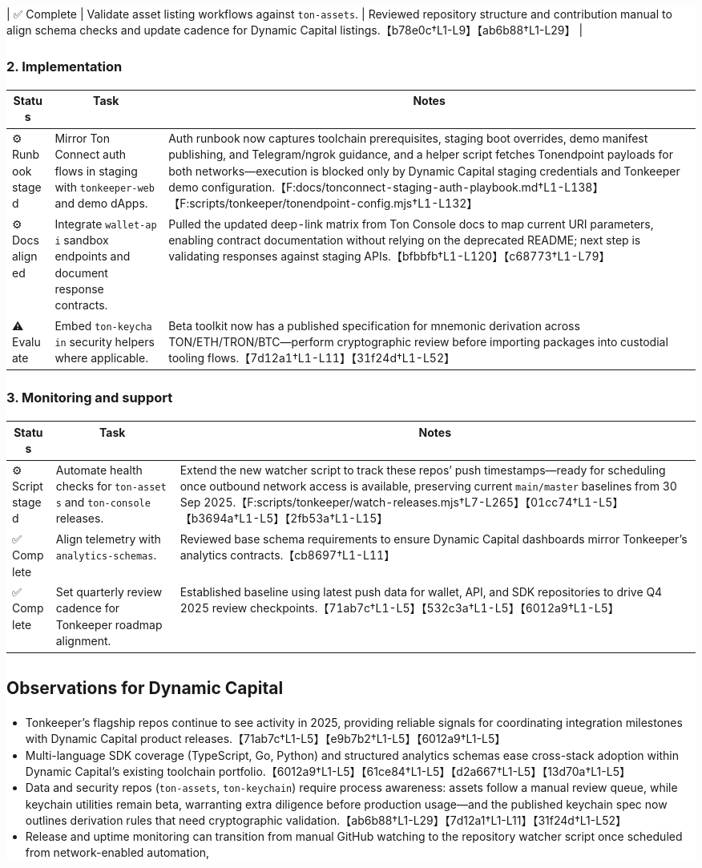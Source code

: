 | ✅ Complete      | Validate asset listing workflows against `ton-assets`.                                  | Reviewed repository structure and contribution manual to align schema checks and update cadence for Dynamic Capital listings.【b78e0c†L1-L9】【ab6b88†L1-L29】                                                                                                                                                                                                           |

### 2. Implementation

| Status            | Task                                                                          | Notes                                                                                                                                                                                                                                                                                                                                                                                                               |
| ----------------- | ----------------------------------------------------------------------------- | ------------------------------------------------------------------------------------------------------------------------------------------------------------------------------------------------------------------------------------------------------------------------------------------------------------------------------------------------------------------------------------------------------------------- |
| ⚙️ Runbook staged | Mirror Ton Connect auth flows in staging with `tonkeeper-web` and demo dApps. | Auth runbook now captures toolchain prerequisites, staging boot overrides, demo manifest publishing, and Telegram/ngrok guidance, and a helper script fetches Tonendpoint payloads for both networks—execution is blocked only by Dynamic Capital staging credentials and Tonkeeper demo configuration.【F:docs/tonconnect-staging-auth-playbook.md†L1-L138】【F:scripts/tonkeeper/tonendpoint-config.mjs†L1-L132】 |
| ⚙️ Docs aligned   | Integrate `wallet-api` sandbox endpoints and document response contracts.     | Pulled the updated deep-link matrix from Ton Console docs to map current URI parameters, enabling contract documentation without relying on the deprecated README; next step is validating responses against staging APIs.【bfbbfb†L1-L120】【c68773†L1-L79】                                                                                                                                                       |
| ⚠️ Evaluate       | Embed `ton-keychain` security helpers where applicable.                       | Beta toolkit now has a published specification for mnemonic derivation across TON/ETH/TRON/BTC—perform cryptographic review before importing packages into custodial tooling flows.【7d12a1†L1-L11】【31f24d†L1-L52】                                                                                                                                                                                               |

### 3. Monitoring and support

| Status           | Task                                                                | Notes                                                                                                                                                                                                                                                                                               |
| ---------------- | ------------------------------------------------------------------- | --------------------------------------------------------------------------------------------------------------------------------------------------------------------------------------------------------------------------------------------------------------------------------------------------- |
| ⚙️ Script staged | Automate health checks for `ton-assets` and `ton-console` releases. | Extend the new watcher script to track these repos’ push timestamps—ready for scheduling once outbound network access is available, preserving current `main/master` baselines from 30 Sep 2025.【F:scripts/tonkeeper/watch-releases.mjs†L7-L265】【01cc74†L1-L5】【b3694a†L1-L5】【2fb53a†L1-L15】 |
| ✅ Complete      | Align telemetry with `analytics-schemas`.                           | Reviewed base schema requirements to ensure Dynamic Capital dashboards mirror Tonkeeper’s analytics contracts.【cb8697†L1-L11】                                                                                                                                                                     |
| ✅ Complete      | Set quarterly review cadence for Tonkeeper roadmap alignment.       | Established baseline using latest push data for wallet, API, and SDK repositories to drive Q4 2025 review checkpoints.【71ab7c†L1-L5】【532c3a†L1-L5】【6012a9†L1-L5】                                                                                                                              |

## Observations for Dynamic Capital

- Tonkeeper’s flagship repos continue to see activity in 2025, providing
  reliable signals for coordinating integration milestones with Dynamic Capital
  product releases.【71ab7c†L1-L5】【e9b7b2†L1-L5】【6012a9†L1-L5】
- Multi-language SDK coverage (TypeScript, Go, Python) and structured analytics
  schemas ease cross-stack adoption within Dynamic Capital’s existing toolchain
  portfolio.【6012a9†L1-L5】【61ce84†L1-L5】【d2a667†L1-L5】【13d70a†L1-L5】
- Data and security repos (`ton-assets`, `ton-keychain`) require process
  awareness: assets follow a manual review queue, while keychain utilities
  remain beta, warranting extra diligence before production usage—and the
  published keychain spec now outlines derivation rules that need cryptographic
  validation.【ab6b88†L1-L29】【7d12a1†L1-L11】【31f24d†L1-L52】
- Release and uptime monitoring can transition from manual GitHub watching to
  the repository watcher script once scheduled from network-enabled automation,
